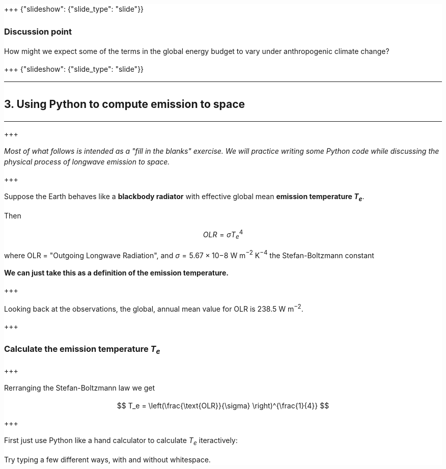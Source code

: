 +++ {"slideshow": {"slide_type": "slide"}}

### Discussion point

How might we expect some of the terms in the global energy budget to vary under anthropogenic climate change?

+++ {"slideshow": {"slide_type": "slide"}}

____________

## 3. Using Python to compute emission to space
____________

+++

*Most of what follows is intended as a "fill in the blanks" exercise. We will practice writing some Python code while discussing the physical process of longwave emission to space.*

+++

Suppose the Earth behaves like a **blackbody radiator** with effective global mean **emission temperature $T_e$**.

Then

$$ OLR = \sigma T_e^4 $$

where OLR = "Outgoing Longwave Radiation", and $\sigma = 5.67 \times 10{-8}$ W m$^{-2}$ K$^{-4}$ the Stefan-Boltzmann constant

**We can just take this as a definition of the emission temperature.**

+++

Looking back at the observations, the global, annual mean value for OLR is 238.5 W m$^{-2}$.

+++

### Calculate the emission temperature $T_e$

+++

Rerranging the Stefan-Boltzmann law we get

$$ T_e = \left(\frac{\text{OLR}}{\sigma} \right)^{\frac{1}{4}} $$

+++

First just use Python like a hand calculator to calculate $T_e$ iteractively:

```{code-cell} ipython3

```

Try typing a few different ways, with and without whitespace.

```{code-cell} ipython3

```
